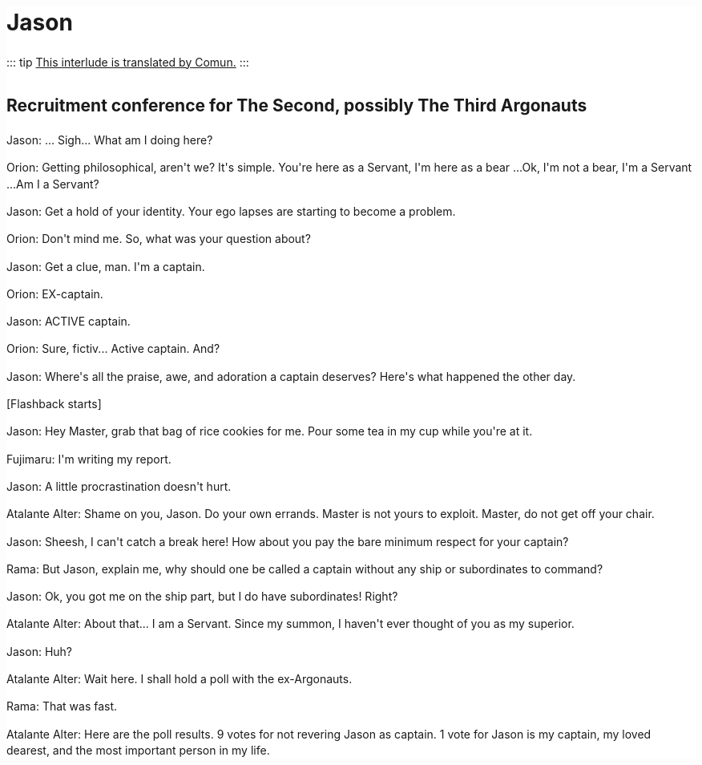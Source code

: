 # Jason

::: tip
[This interlude is translated by Comun.](https://redd.it/xqq46q)
:::

## Recruitment conference for The Second, possibly The Third Argonauts

Jason: ... Sigh... What am I doing here?

Orion: Getting philosophical, aren't we? It's simple. You're here as a Servant, I'm here as a bear ...Ok, I'm not a bear, I'm a Servant ...Am I a Servant?

Jason: Get a hold of your identity. Your ego lapses are starting to become a problem.

Orion: Don't mind me. So, what was your question about?

Jason: Get a clue, man. I'm a captain.

Orion: EX-captain.

Jason: ACTIVE captain.

Orion: Sure, fictiv... Active captain. And?

Jason: Where's all the praise, awe, and adoration a captain deserves? Here's what happened the other day.

\[Flashback starts\]

Jason: Hey Master, grab that bag of rice cookies for me. Pour some tea in my cup while you're at it.

Fujimaru: I'm writing my report.

Jason: A little procrastination doesn't hurt.

Atalante Alter: Shame on you, Jason. Do your own errands. Master is not yours to exploit. Master, do not get off your chair.

Jason: Sheesh, I can't catch a break here! How about you pay the bare minimum respect for your captain?

Rama: But Jason, explain me, why should one be called a captain without any ship or subordinates to command?

Jason: Ok, you got me on the ship part, but I do have subordinates! Right?

Atalante Alter: About that... I am a Servant. Since my summon, I haven't ever thought of you as my superior.

Jason: Huh?

Atalante Alter: Wait here. I shall hold a poll with the ex-Argonauts.

Rama: That was fast.

Atalante Alter: Here are the poll results. 9 votes for not revering Jason as captain. 1 vote for Jason is my captain, my loved dearest, and the most important person in my life.
